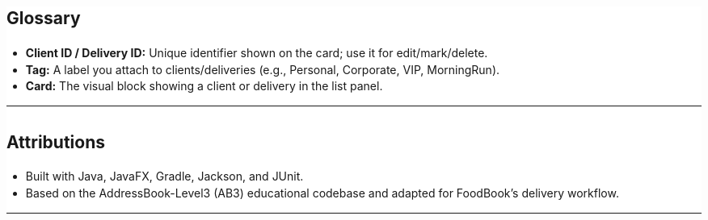 
## Glossary


- **Client ID / Delivery ID:** Unique identifier shown on the card; use it for edit/mark/delete.
- **Tag:** A label you attach to clients/deliveries (e.g., Personal, Corporate, VIP, MorningRun).
- **Card:** The visual block showing a client or delivery in the list panel.


***


## Attributions


- Built with Java, JavaFX, Gradle, Jackson, and JUnit.
- Based on the AddressBook-Level3 (AB3) educational codebase and adapted for FoodBook’s delivery workflow.


***
